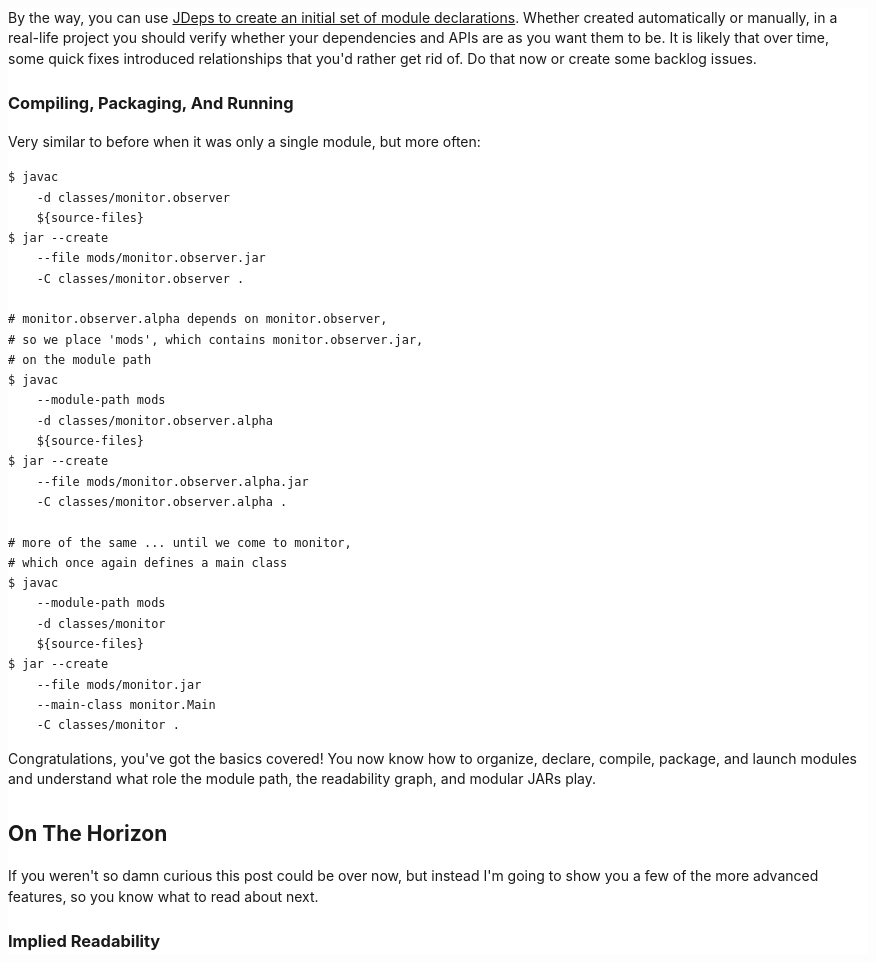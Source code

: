 By the way, you can use [JDeps to create an initial set of module declarations](jdeps-tutorial-analyze-java-project-dependencies#jdeps-and-modules).
Whether created automatically or manually, in a real-life project you should verify whether your dependencies and APIs are as you want them to be.
It is likely that over time, some quick fixes introduced relationships that you'd rather get rid of.
Do that now or create some backlog issues.

### Compiling, Packaging, And Running

Very similar to before when it was only a single module, but more often:

```shell
$ javac
	-d classes/monitor.observer
	${source-files}
$ jar --create
	--file mods/monitor.observer.jar
	-C classes/monitor.observer .

# monitor.observer.alpha depends on monitor.observer,
# so we place 'mods', which contains monitor.observer.jar,
# on the module path
$ javac
	--module-path mods
	-d classes/monitor.observer.alpha
	${source-files}
$ jar --create
	--file mods/monitor.observer.alpha.jar
	-C classes/monitor.observer.alpha .

# more of the same ... until we come to monitor,
# which once again defines a main class
$ javac
	--module-path mods
	-d classes/monitor
	${source-files}
$ jar --create
	--file mods/monitor.jar
	--main-class monitor.Main
	-C classes/monitor .
```

Congratulations, you've got the basics covered!
You now know how to organize, declare, compile, package, and launch modules and understand what role the module path, the readability graph, and modular JARs play.

## On The Horizon

If you weren't so damn curious this post could be over now, but instead I'm going to show you a few of the more advanced features, so you know what to read about next.

### Implied Readability
